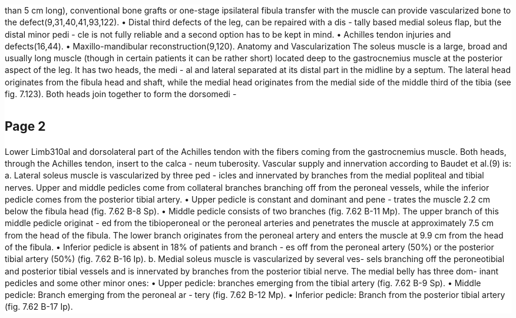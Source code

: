 than 5 cm long), conventional bone grafts or one-stage 
ipsilateral fibula transfer with the muscle can provide 
vascularized bone to the defect(9,31,40,41,93,122).
• Distal third defects of the leg, can be repaired with a dis -
tally based medial soleus flap, but the distal minor pedi -
cle is not fully reliable and a second option has to be kept 
in mind.
• Achilles tendon injuries and defects(16,44).
• Maxillo-mandibular reconstruction(9,120).
Anatomy and Vascularization
The soleus muscle is a large, broad and usually 
long muscle (though in certain patients it can be rather 
short) located deep to the gastrocnemius muscle at the 
posterior aspect of the leg. It has two heads, the medi -
al and lateral separated at its distal part in the midline 
by a septum. The lateral head originates from the fibula 
head and shaft, while the medial head originates from 
the medial side of the middle third of the tibia (see fig. 
7.123). Both heads join together to form the dorsomedi -

## Page 2

Lower Limb310al and dorsolateral part of the Achilles tendon with the 
fibers coming from the gastrocnemius muscle. Both 
heads, through the Achilles tendon, insert to the calca -
neum tuberosity.
Vascular supply and innervation according to Baudet 
et al.(9) is:
a. Lateral soleus muscle is vascularized by three ped -
icles and innervated by branches from the medial 
popliteal and tibial nerves. Upper and middle pedicles 
come from collateral branches branching off from 
the peroneal vessels, while the inferior pedicle comes 
from the posterior tibial artery.
• Upper pedicle is constant and dominant and pene -
trates the muscle 2.2 cm below the fibula head (fig. 
7.62 B-8 Sp).
• Middle pedicle consists of two branches (fig. 7.62 B-11 
Mp). The upper branch of this middle pedicle originat -
ed from the tibioperoneal or the peroneal arteries and penetrates the muscle at approximately 7.5 cm from 
the head of the fibula. The lower branch originates 
from the peroneal artery and enters the muscle at 9.9 
cm from the head of the fibula.
• Inferior pedicle is absent in 18% of patients and branch -
es off from the peroneal artery (50%) or the posterior 
tibial artery (50%) (fig. 7.62 B-16 Ip).
b. Medial soleus muscle is vascularized by several ves-
sels branching off the peroneotibial and posterior 
tibial vessels and is innervated by branches from the 
posterior tibial nerve. The medial belly has three dom-
inant pedicles and some other minor ones:
• Upper pedicle: branches emerging from the tibial artery 
(fig. 7.62 B-9 Sp).
• Middle pedicle: Branch emerging from the peroneal ar -
tery (fig. 7.62 B-12 Mp).
• Inferior pedicle: Branch from the posterior tibial artery 
(fig. 7.62 B-17 Ip).
